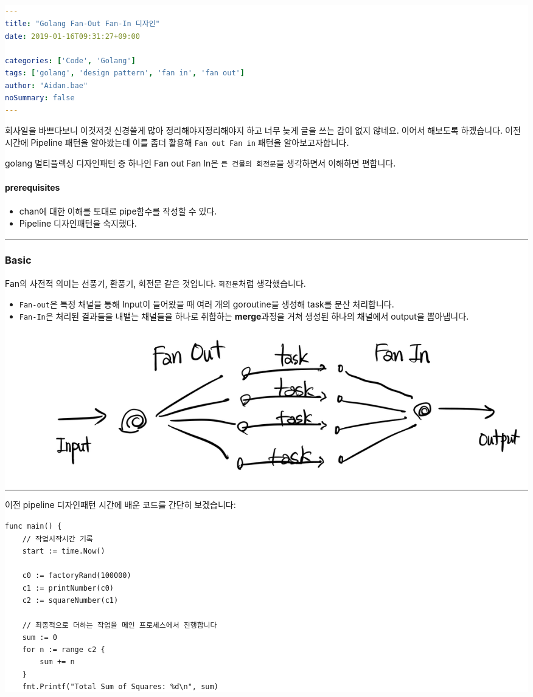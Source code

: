 ```yaml
---
title: "Golang Fan-Out Fan-In 디자인"
date: 2019-01-16T09:31:27+09:00

categories: ['Code', 'Golang']
tags: ['golang', 'design pattern', 'fan in', 'fan out']
author: "Aidan.bae"
noSummary: false
---
```



회사일을 바쁘다보니 이것저것 신경쓸게 많아 정리해야지정리해야지 하고 너무 늦게 글을 쓰는 감이 없지 않네요. 이어서 해보도록 하겠습니다. 이전 시간에 Pipeline 패턴을 알아봤는데 이를 좀더 활용해 `Fan out Fan in` 패턴을 알아보고자합니다.

golang 멀티플렉싱 디자인패턴 중 하나인 Fan out Fan In은 `큰 건물의 회전문`을 생각하면서 이해하면 편합니다.

#### prerequisites

- chan에 대한 이해를 토대로 pipe함수를 작성할 수 있다.
- Pipeline 디자인패턴을 숙지했다.

------



### Basic

Fan의 사전적 의미는 선풍기, 환풍기, 회전문 같은 것입니다. `회전문`처럼 생각했습니다.

 - `Fan-out`은 특정 채널을 통해 Input이 들어왔을 때 여러 개의 goroutine을 생성해 task를 분산 처리합니다.
 - `Fan-In`은 처리된 결과들을 내뱉는 채널들을 하나로 취합하는 **merge**과정을 거쳐 생성된  하나의 채널에서 output을 뽑아냅니다.

![ink-image](ink-image.png)

---


이전 pipeline 디자인패턴 시간에 배운 코드를 간단히 보겠습니다:

```golang
func main() {
	// 작업시작시간 기록
	start := time.Now()

	c0 := factoryRand(100000)
	c1 := printNumber(c0)
	c2 := squareNumber(c1)

	// 최종적으로 더하는 작업을 메인 프로세스에서 진행합니다
	sum := 0
	for n := range c2 {
		sum += n
	}
	fmt.Printf("Total Sum of Squares: %d\n", sum)

```